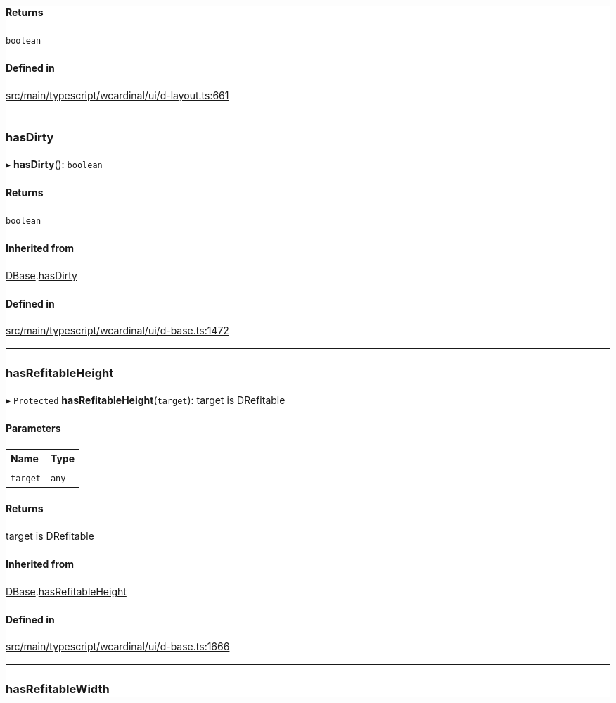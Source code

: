 #### Returns

`boolean`

#### Defined in

[src/main/typescript/wcardinal/ui/d-layout.ts:661](https://github.com/winter-cardinal/winter-cardinal-ui/blob/v0.200.0/src/main/typescript/wcardinal/ui/d-layout.ts#L661)

___

### hasDirty

▸ **hasDirty**(): `boolean`

#### Returns

`boolean`

#### Inherited from

[DBase](DBase.md).[hasDirty](DBase.md#hasdirty)

#### Defined in

[src/main/typescript/wcardinal/ui/d-base.ts:1472](https://github.com/winter-cardinal/winter-cardinal-ui/blob/v0.200.0/src/main/typescript/wcardinal/ui/d-base.ts#L1472)

___

### hasRefitableHeight

▸ `Protected` **hasRefitableHeight**(`target`): target is DRefitable

#### Parameters

| Name | Type |
| :------ | :------ |
| `target` | `any` |

#### Returns

target is DRefitable

#### Inherited from

[DBase](DBase.md).[hasRefitableHeight](DBase.md#hasrefitableheight)

#### Defined in

[src/main/typescript/wcardinal/ui/d-base.ts:1666](https://github.com/winter-cardinal/winter-cardinal-ui/blob/v0.200.0/src/main/typescript/wcardinal/ui/d-base.ts#L1666)

___

### hasRefitableWidth
